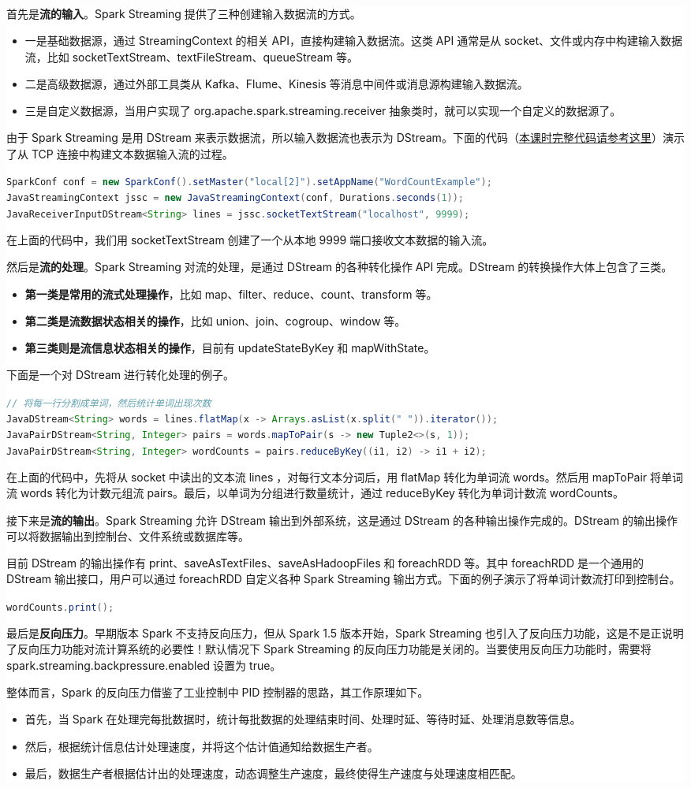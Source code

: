 首先是**流的输入**。Spark Streaming 提供了三种创建输入数据流的方式。

* 一是基础数据源，通过 StreamingContext 的相关 API，直接构建输入数据流。这类 API 通常是从 socket、文件或内存中构建输入数据流，比如 socketTextStream、textFileStream、queueStream 等。

* 二是高级数据源，通过外部工具类从 Kafka、Flume、Kinesis 等消息中间件或消息源构建输入数据流。

* 三是自定义数据源，当用户实现了 org.apache.spark.streaming.receiver 抽象类时，就可以实现一个自定义的数据源了。

由于 Spark Streaming 是用 DStream 来表示数据流，所以输入数据流也表示为 DStream。下面的代码（[本课时完整代码请参考这里](https://github.com/alain898/realtime_stream_computing_course/blob/main/course17/src/main/java/com/alain898/course/realtimestreaming/course17/sparkstreaming/WordCountExample.java?fileGuid=xxQTRXtVcqtHK6j8)）演示了从 TCP 连接中构建文本数据输入流的过程。

```java
SparkConf conf = new SparkConf().setMaster("local[2]").setAppName("WordCountExample");
JavaStreamingContext jssc = new JavaStreamingContext(conf, Durations.seconds(1));
JavaReceiverInputDStream<String> lines = jssc.socketTextStream("localhost", 9999);
```

在上面的代码中，我们用 socketTextStream 创建了一个从本地 9999 端口接收文本数据的输入流。

然后是**流的处理**。Spark Streaming 对流的处理，是通过 DStream 的各种转化操作 API 完成。DStream 的转换操作大体上包含了三类。

* **第一类是常用的流式处理操作**，比如 map、filter、reduce、count、transform 等。

* **第二类是流数据状态相关的操作**，比如 union、join、cogroup、window 等。

* **第三类则是流信息状态相关的操作**，目前有 updateStateByKey 和 mapWithState。

下面是一个对 DStream 进行转化处理的例子。

```java
// 将每一行分割成单词，然后统计单词出现次数
JavaDStream<String> words = lines.flatMap(x -> Arrays.asList(x.split(" ")).iterator());
JavaPairDStream<String, Integer> pairs = words.mapToPair(s -> new Tuple2<>(s, 1));
JavaPairDStream<String, Integer> wordCounts = pairs.reduceByKey((i1, i2) -> i1 + i2);
```

在上面的代码中，先将从 socket 中读出的文本流 lines ，对每行文本分词后，用 flatMap 转化为单词流 words。然后用 mapToPair 将单词流 words 转化为计数元组流 pairs。最后，以单词为分组进行数量统计，通过 reduceByKey 转化为单词计数流 wordCounts。

接下来是**流的输出**。Spark Streaming 允许 DStream 输出到外部系统，这是通过 DStream 的各种输出操作完成的。DStream 的输出操作可以将数据输出到控制台、文件系统或数据库等。

目前 DStream 的输出操作有 print、saveAsTextFiles、saveAsHadoopFiles 和 foreachRDD 等。其中 foreachRDD 是一个通用的 DStream 输出接口，用户可以通过 foreachRDD 自定义各种 Spark Streaming 输出方式。下面的例子演示了将单词计数流打印到控制台。

```java
wordCounts.print();
```

最后是**反向压力**。早期版本 Spark 不支持反向压力，但从 Spark 1.5 版本开始，Spark Streaming 也引入了反向压力功能，这是不是正说明了反向压力功能对流计算系统的必要性！默认情况下 Spark Streaming 的反向压力功能是关闭的。当要使用反向压力功能时，需要将 spark.streaming.backpressure.enabled 设置为 true。

整体而言，Spark 的反向压力借鉴了工业控制中 PID 控制器的思路，其工作原理如下。

* 首先，当 Spark 在处理完每批数据时，统计每批数据的处理结束时间、处理时延、等待时延、处理消息数等信息。

* 然后，根据统计信息估计处理速度，并将这个估计值通知给数据生产者。

* 最后，数据生产者根据估计出的处理速度，动态调整生产速度，最终使得生产速度与处理速度相匹配。
